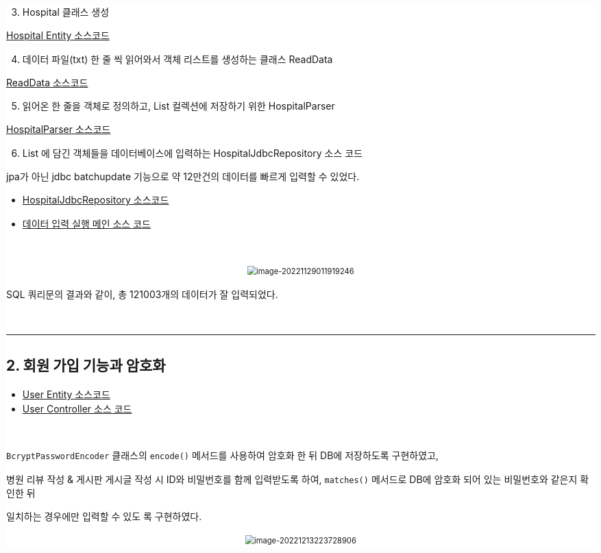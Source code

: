 

3. Hospital 클래스 생성

[Hospital Entity 소스코드](https://github.com/inkyu-yoon/hospital_web/blob/main/src/main/java/hospital/web/domain/entity/Hospital.java)



4. 데이터 파일(txt) 한 줄 씩 읽어와서 객체 리스트를 생성하는 클래스 ReadData

[ReadData 소스코드](https://github.com/inkyu-yoon/hospital_web/blob/main/src/main/java/hospital/web/parser/ReadData.java)



5. 읽어온 한 줄을 객체로 정의하고, List 컬렉션에 저장하기 위한 HospitalParser

[HospitalParser 소스코드](https://github.com/inkyu-yoon/hospital_web/blob/main/src/main/java/hospital/web/parser/HospitalParser.java)


6. List 에 담긴 객체들을 데이터베이스에 입력하는 HospitalJdbcRepository 소스 코드

jpa가 아닌 jdbc batchupdate 기능으로 약 12만건의 데이터를 빠르게 입력할 수 있었다.

- [HospitalJdbcRepository 소스코드](https://github.com/inkyu-yoon/hospital_web/blob/main/src/main/java/hospital/web/repository/HospitalJdbcRepository.java)

- [데이터 입력 실행 메인 소스 코드](https://github.com/inkyu-yoon/hospital_web/blob/main/src/main/java/hospital/web/InsertData.java)



<br>

<p align="center">
<img src="https://raw.githubusercontent.com/buinq/imageServer/main/img/image-20221129011919246.png" alt="image-20221129011919246" style="zoom:80%;" />
</p>

SQL 쿼리문의 결과와 같이, 총 121003개의 데이터가 잘 입력되었다.

<br>

---

## 2. 회원 가입 기능과 암호화

- [User Entity 소스코드](https://github.com/inkyu-yoon/hospital_web/blob/main/src/main/java/hospital/web/domain/entity/User.java)
- [User Controller 소스 코드](https://github.com/inkyu-yoon/hospital_web/blob/main/src/main/java/hospital/web/controller/UserController.java)

<br>

`BcryptPasswordEncoder` 클래스의 `encode()` 메서드를 사용하여 암호화 한 뒤 DB에 저장하도록 구현하였고,

병원 리뷰 작성 & 게시판 게시글 작성 시 ID와 비밀번호를 함께 입력받도록 하여, `matches()` 메서드로 DB에 암호화 되어 있는 비밀번호와 같은지 확인한 뒤

일치하는 경우에만 입력할 수 있도 록 구현하였다.

<p align="center">
<img src="https://raw.githubusercontent.com/buinq/imageServer/main/img/image-20221213223728906.png" alt="image-20221213223728906" style="zoom:80%;" />
</p>
